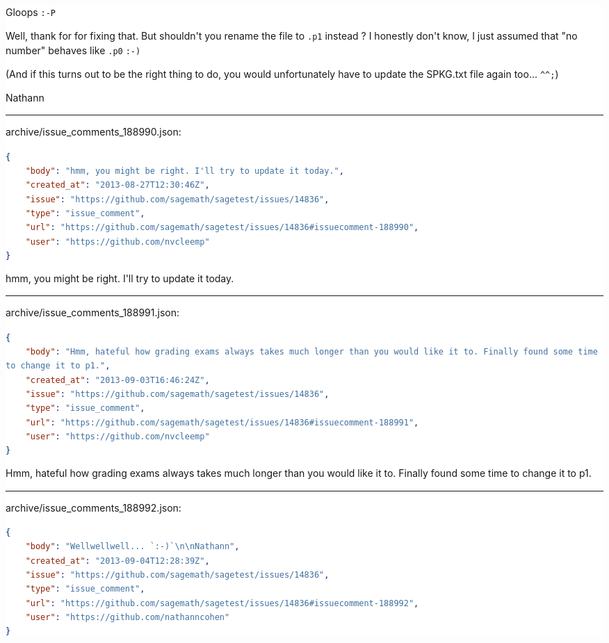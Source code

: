 Gloops `:-P`

Well, thank for for fixing that. But shouldn't you rename the file to `.p1` instead ? I honestly don't know, I just assumed that "no number" behaves like `.p0` `:-)`

(And if this turns out to be the right thing to do, you would unfortunately have to update the SPKG.txt file again too... `^^;`)

Nathann



---

archive/issue_comments_188990.json:
```json
{
    "body": "hmm, you might be right. I'll try to update it today.",
    "created_at": "2013-08-27T12:30:46Z",
    "issue": "https://github.com/sagemath/sagetest/issues/14836",
    "type": "issue_comment",
    "url": "https://github.com/sagemath/sagetest/issues/14836#issuecomment-188990",
    "user": "https://github.com/nvcleemp"
}
```

hmm, you might be right. I'll try to update it today.



---

archive/issue_comments_188991.json:
```json
{
    "body": "Hmm, hateful how grading exams always takes much longer than you would like it to. Finally found some time to change it to p1.",
    "created_at": "2013-09-03T16:46:24Z",
    "issue": "https://github.com/sagemath/sagetest/issues/14836",
    "type": "issue_comment",
    "url": "https://github.com/sagemath/sagetest/issues/14836#issuecomment-188991",
    "user": "https://github.com/nvcleemp"
}
```

Hmm, hateful how grading exams always takes much longer than you would like it to. Finally found some time to change it to p1.



---

archive/issue_comments_188992.json:
```json
{
    "body": "Wellwellwell... `:-)`\n\nNathann",
    "created_at": "2013-09-04T12:28:39Z",
    "issue": "https://github.com/sagemath/sagetest/issues/14836",
    "type": "issue_comment",
    "url": "https://github.com/sagemath/sagetest/issues/14836#issuecomment-188992",
    "user": "https://github.com/nathanncohen"
}
```
